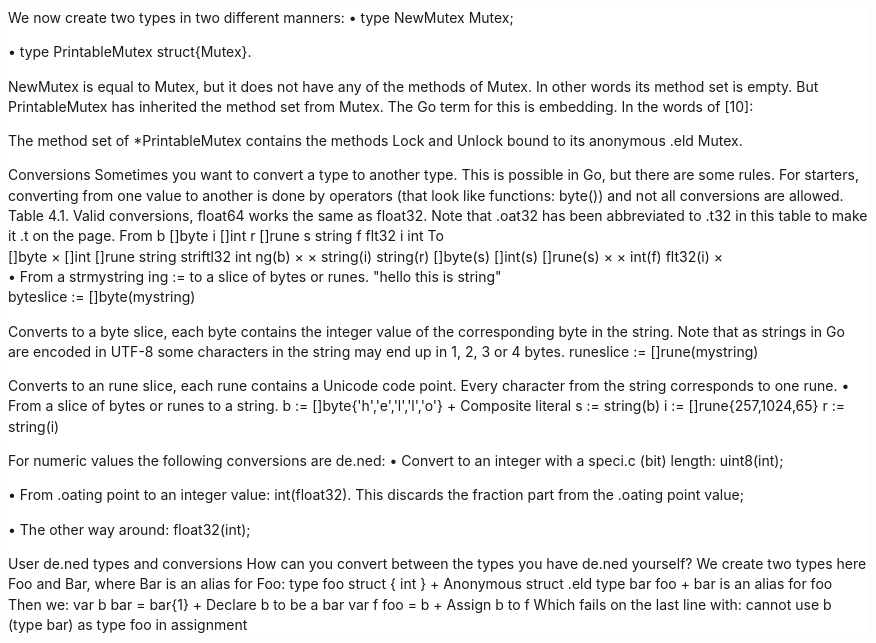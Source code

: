 We now create two types in two different manners: 
• 
type NewMutex Mutex; 

• 
type PrintableMutex struct{Mutex}. 


NewMutex is equal to Mutex, but it does not have any of the methods of Mutex. In other words its method set is empty. But PrintableMutex has inherited the method set from Mutex. The Go term for this is embedding. 
In 
the 
words 
of 
[10]: 

The method set of *PrintableMutex contains the methods Lock and Unlock bound to its anonymous .eld Mutex. 

Conversions 
Sometimes you want to convert a type to another type. This is possible in Go, but there are some rules. For starters, converting from one value to another is done by operators (that look like functions: byte()) and not all conversions are allowed. 
Table 4.1. Valid conversions, float64 works the same as float32. Note that .oat32 has been abbreviated to .t32 in this table to make it .t on the page. 
From b []byte i []int r []rune s string f flt32 i int 
To  
[]byte × []int []rune string striftl32 int  ng(b)  × × string(i) string(r)  []byte(s) []int(s) []rune(s) ×  × int(f)  flt32(i) ×  
• From a strmystring  ing :=  to a slice of bytes or runes. "hello this is string"  
byteslice  :=  []byte(mystring)  

Converts to a byte slice, each byte contains the integer value of the corresponding byte in the string. Note that as strings in Go are encoded in UTF-8 some characters in the string may end up in 1, 2, 3 or 4 bytes. 
runeslice := []rune(mystring) 

Converts to an rune slice, each rune contains a Unicode code point. Every character from the string corresponds to one rune. 
• From a slice of bytes or runes to a string. 
b := []byte{'h','e','l','l','o'} + Composite literal 
s := string(b) 
i := []rune{257,1024,65} 
r := string(i) 

For numeric values the following conversions are de.ned: 
• Convert to an integer with a speci.c (bit) length: uint8(int); 

• From .oating point to an integer value: int(float32). This discards the fraction part from the .oating point value; 

• The other way around: float32(int); 


User de.ned types and conversions 
How can you convert between the types you have de.ned yourself? We create two types here Foo and Bar, where Bar is an alias for Foo: 
type foo struct { int } + Anonymous struct .eld type bar foo + bar is an alias for foo 
Then we: 
var b bar = bar{1} + Declare b to be a bar var f foo = b + Assign b to f 
Which fails on the last line with: 
cannot use b (type bar) as type foo in assignment 
